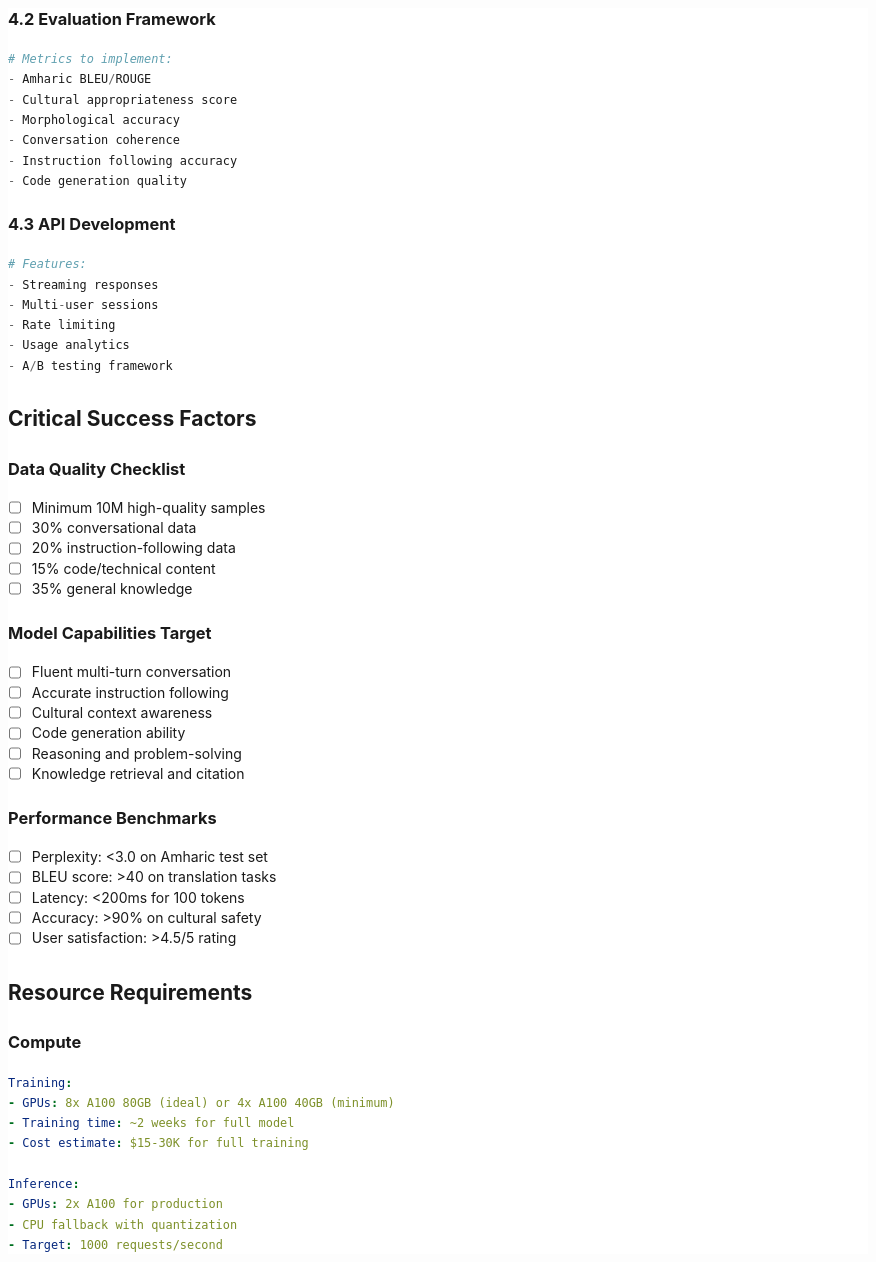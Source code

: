### 4.2 Evaluation Framework
```python
# Metrics to implement:
- Amharic BLEU/ROUGE
- Cultural appropriateness score
- Morphological accuracy
- Conversation coherence
- Instruction following accuracy
- Code generation quality
```

### 4.3 API Development
```python
# Features:
- Streaming responses
- Multi-user sessions
- Rate limiting
- Usage analytics
- A/B testing framework
```

## Critical Success Factors

### Data Quality Checklist
- [ ] Minimum 10M high-quality samples
- [ ] 30% conversational data
- [ ] 20% instruction-following data
- [ ] 15% code/technical content
- [ ] 35% general knowledge

### Model Capabilities Target
- [ ] Fluent multi-turn conversation
- [ ] Accurate instruction following
- [ ] Cultural context awareness
- [ ] Code generation ability
- [ ] Reasoning and problem-solving
- [ ] Knowledge retrieval and citation

### Performance Benchmarks
- [ ] Perplexity: <3.0 on Amharic test set
- [ ] BLEU score: >40 on translation tasks
- [ ] Latency: <200ms for 100 tokens
- [ ] Accuracy: >90% on cultural safety
- [ ] User satisfaction: >4.5/5 rating

## Resource Requirements

### Compute
```yaml
Training:
- GPUs: 8x A100 80GB (ideal) or 4x A100 40GB (minimum)
- Training time: ~2 weeks for full model
- Cost estimate: $15-30K for full training

Inference:
- GPUs: 2x A100 for production
- CPU fallback with quantization
- Target: 1000 requests/second
```
